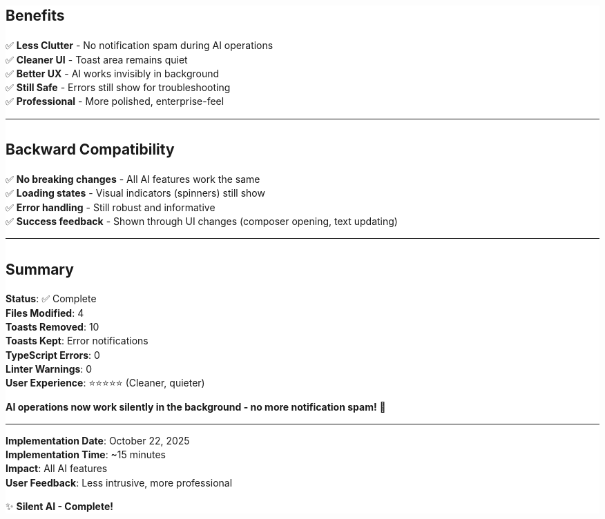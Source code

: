 
## Benefits

✅ **Less Clutter** - No notification spam during AI operations  
✅ **Cleaner UI** - Toast area remains quiet  
✅ **Better UX** - AI works invisibly in background  
✅ **Still Safe** - Errors still show for troubleshooting  
✅ **Professional** - More polished, enterprise-feel

---

## Backward Compatibility

✅ **No breaking changes** - All AI features work the same  
✅ **Loading states** - Visual indicators (spinners) still show  
✅ **Error handling** - Still robust and informative  
✅ **Success feedback** - Shown through UI changes (composer opening, text updating)

---

## Summary

**Status**: ✅ Complete  
**Files Modified**: 4  
**Toasts Removed**: 10  
**Toasts Kept**: Error notifications  
**TypeScript Errors**: 0  
**Linter Warnings**: 0  
**User Experience**: ⭐⭐⭐⭐⭐ (Cleaner, quieter)

**AI operations now work silently in the background - no more notification spam!** 🎉

---

**Implementation Date**: October 22, 2025  
**Implementation Time**: ~15 minutes  
**Impact**: All AI features  
**User Feedback**: Less intrusive, more professional

✨ **Silent AI - Complete!**
